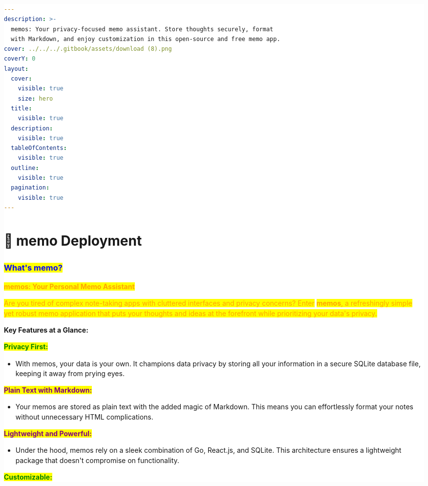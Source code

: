 ```yaml
---
description: >-
  memos: Your privacy-focused memo assistant. Store thoughts securely, format
  with Markdown, and enjoy customization in this open-source and free memo app.
cover: ../../../.gitbook/assets/download (8).png
coverY: 0
layout:
  cover:
    visible: true
    size: hero
  title:
    visible: true
  description:
    visible: true
  tableOfContents:
    visible: true
  outline:
    visible: true
  pagination:
    visible: true
---
```


# 📜 memo Deployment

### <mark style="color:blue;">What's  memo?</mark>

<mark style="color:orange;">**memos: Your Personal Memo Assistant**</mark>

<mark style="color:orange;">Are you tired of complex note-taking apps with cluttered interfaces and privacy concerns? Enter</mark> <mark style="color:orange;"></mark><mark style="color:orange;">**memos**</mark><mark style="color:orange;">, a refreshingly simple yet robust memo application that puts your thoughts and ideas at the forefront while prioritizing your data's privacy.</mark>

**Key Features at a Glance:**

<mark style="color:green;">**Privacy First:**</mark>

* With memos, your data is your own. It champions data privacy by storing all your information in a secure SQLite database file, keeping it away from prying eyes.

<mark style="color:purple;">**Plain Text with Markdown:**</mark>

* Your memos are stored as plain text with the added magic of Markdown. This means you can effortlessly format your notes without unnecessary HTML complications.

<mark style="color:purple;">**Lightweight and Powerful:**</mark>

* Under the hood, memos rely on a sleek combination of Go, React.js, and SQLite. This architecture ensures a lightweight package that doesn't compromise on functionality.

<mark style="color:green;">**Customizable:**</mark>
